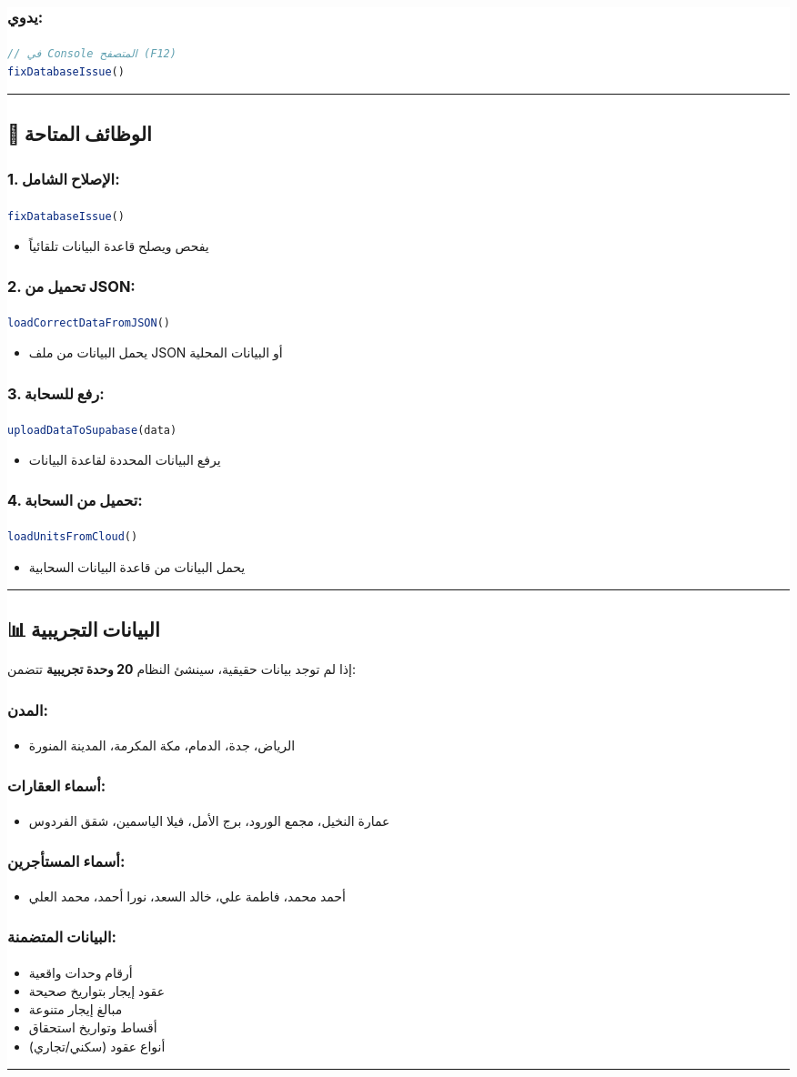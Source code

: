 ### **يدوي:**
```javascript
// في Console المتصفح (F12)
fixDatabaseIssue()
```

---

## 🔧 الوظائف المتاحة

### 1. **الإصلاح الشامل:**
```javascript
fixDatabaseIssue()
```
- يفحص ويصلح قاعدة البيانات تلقائياً

### 2. **تحميل من JSON:**
```javascript
loadCorrectDataFromJSON()
```
- يحمل البيانات من ملف JSON أو البيانات المحلية

### 3. **رفع للسحابة:**
```javascript
uploadDataToSupabase(data)
```
- يرفع البيانات المحددة لقاعدة البيانات

### 4. **تحميل من السحابة:**
```javascript
loadUnitsFromCloud()
```
- يحمل البيانات من قاعدة البيانات السحابية

---

## 📊 البيانات التجريبية

إذا لم توجد بيانات حقيقية، سينشئ النظام **20 وحدة تجريبية** تتضمن:

### **المدن:**
- الرياض، جدة، الدمام، مكة المكرمة، المدينة المنورة

### **أسماء العقارات:**
- عمارة النخيل، مجمع الورود، برج الأمل، فيلا الياسمين، شقق الفردوس

### **أسماء المستأجرين:**
- أحمد محمد، فاطمة علي، خالد السعد، نورا أحمد، محمد العلي

### **البيانات المتضمنة:**
- أرقام وحدات واقعية
- عقود إيجار بتواريخ صحيحة
- مبالغ إيجار متنوعة
- أقساط وتواريخ استحقاق
- أنواع عقود (سكني/تجاري)

---